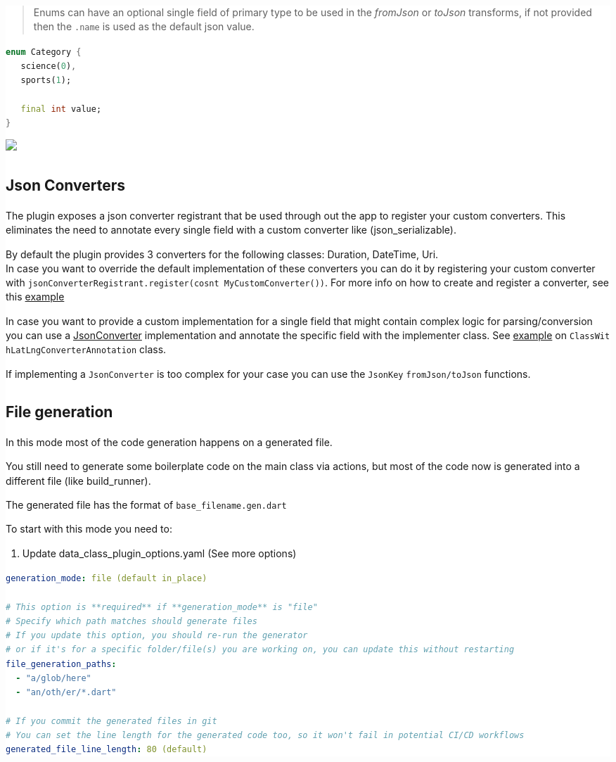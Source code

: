 > Enums can have an optional single field of primary type to be used in the _fromJson_ or _toJson_ transforms,
> if not provided then the `.name` is used as the default json value.

```dart
enum Category {
   science(0),
   sports(1);

   final int value;
}
```

<img src="https://raw.githubusercontent.com/spideythewebhead/data_class_plugin/main/assets/screenshots/007.png" width="400">

## Json Converters

The plugin exposes a json converter registrant that be used through out the app to register your custom converters. This eliminates the need to annotate every single field with a custom converter like (json_serializable).

By default the plugin provides 3 converters for the following classes: Duration, DateTime, Uri.  
In case you want to override the default implementation of these converters you can do it by registering your custom converter with `jsonConverterRegistrant.register(cosnt MyCustomConverter())`. For more info on how to create and register a converter, see this [example](example/lib/json_converter.dart)

In case you want to provide a custom implementation for a single field that might contain complex logic for parsing/conversion you can use a [JsonConverter](lib/src/json_converter/json_converter.dart) implementation and annotate the specific field with the implementer class.
See [example](example/lib/json_converter.dart) on `ClassWithLatLngConverterAnnotation` class.

If implementing a `JsonConverter` is too complex for your case you can use the `JsonKey` `fromJson/toJson` functions.

## File generation

In this mode most of the code generation happens on a generated file.

You still need to generate some boilerplate code on the main class via actions,
but most of the code now is generated into a different file (like build_runner).

The generated file has the format of `base_filename.gen.dart`

To start with this mode you need to:

1. Update data_class_plugin_options.yaml (See more options)

```yaml
generation_mode: file (default in_place)

# This option is **required** if **generation_mode** is "file"
# Specify which path matches should generate files
# If you update this option, you should re-run the generator
# or if it's for a specific folder/file(s) you are working on, you can update this without restarting
file_generation_paths:
  - "a/glob/here"
  - "an/oth/er/*.dart"

# If you commit the generated files in git
# You can set the line length for the generated code too, so it won't fail in potential CI/CD workflows
generated_file_line_length: 80 (default)
```
